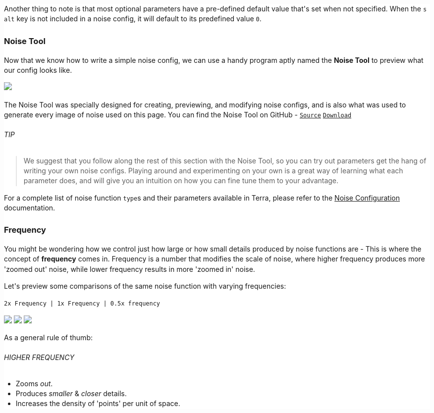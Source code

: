 Another thing to note is that most optional parameters have a pre-defined default value that's set when not specified.
When the `salt` key is not included in a noise config, it will default to its predefined value `0`.

### Noise Tool

Now that we know how to write a simple noise config, we can use a handy program aptly named the **Noise Tool** to
preview what our config looks like.

<img src="images/noise/noise_tool.png">

The Noise Tool was specially designed for creating, previewing, and modifying noise configs, and is also what was used
to generate every image of noise used on this page. You can find the Noise Tool on GitHub -
[`Source`](https://github.com/PolyhedralDev/NoiseTool) [`Download`](https://github.com/PolyhedralDev/NoiseTool/releases)

###### TIP

> We suggest that you follow along the rest of this section with the Noise Tool, so you can try out parameters get the
> hang of writing your own noise configs. Playing around and experimenting on your own is a great way of learning what
> each parameter does, and will give you an intuition on how you can fine tune them to your advantage.

For a complete list of noise function `type`s and their parameters available in Terra, please refer to the
[Noise Configuration](./Noise-Options) documentation.

### Frequency

You might be wondering how we control just how large or how small details produced by noise functions are - This is
where the concept of **frequency** comes in. Frequency is a number that modifies the scale of noise, where higher
frequency produces more 'zoomed out' noise, while lower frequency results in more 'zoomed in' noise.

Let's preview some comparisons of the same noise function with varying frequencies:

 `2x Frequency | 1x Frequency | 0.5x frequency`

<img src="images/noise/opensimplex2_64x64_freq_double.png" width="33%">

<img src="images/noise/opensimplex2_64x64.png" width="33%">

<img src="images/noise/opensimplex2_64x64_freq_half.png" width="33%">

As a general rule of thumb:

###### HIGHER FREQUENCY

* Zooms *out*.
* Produces *smaller* & *closer* details.
* Increases the density of 'points' per unit of space.
